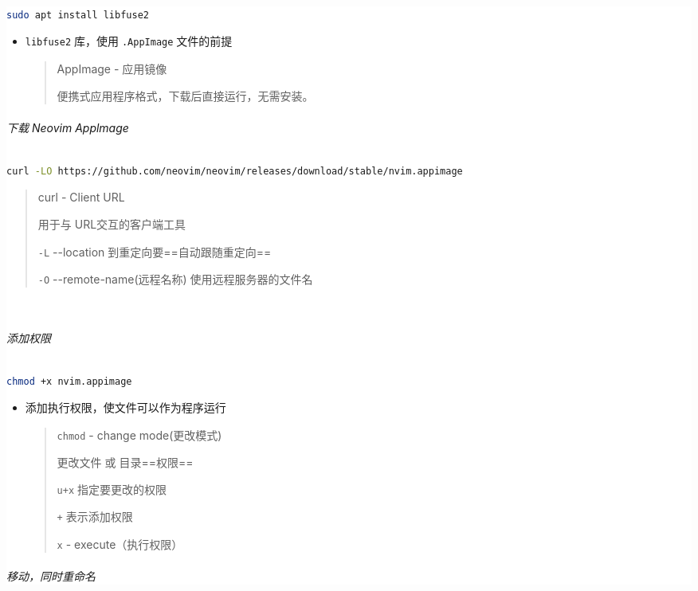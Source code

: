 ```bash
sudo apt install libfuse2
```
- `libfuse2` 库，使用 `.AppImage` 文件的前提

   > AppImage - 应用镜像
   >
   > 
   >
   > 便携式应用程序格式，下载后直接运行，无需安装。





###### 下载 Neovim Applmage



```bash
curl -LO https://github.com/neovim/neovim/releases/download/stable/nvim.appimage
```
> curl	-	Client URL
>
> 用于与 URL交互的客户端工具
>
> 
>
> `-L`	--location	到重定向要==自动跟随重定向==
>
> `-O`     --remote-name(远程名称)	使用远程服务器的文件名

​	



###### 添加权限

```bash
chmod +x nvim.appimage
```
- 添加执行权限，使文件可以作为程序运行

  >  `chmod`	-	change mode(更改模式)
  >
  >  更改文件 或 目录==权限==
  >
  >  
  >
  >  `u+x`	指定要更改的权限
  >
  >  `+`	 表示添加权限
  >
  >  `x` 	-	execute（执行权限）







###### 移动，同时重命名
